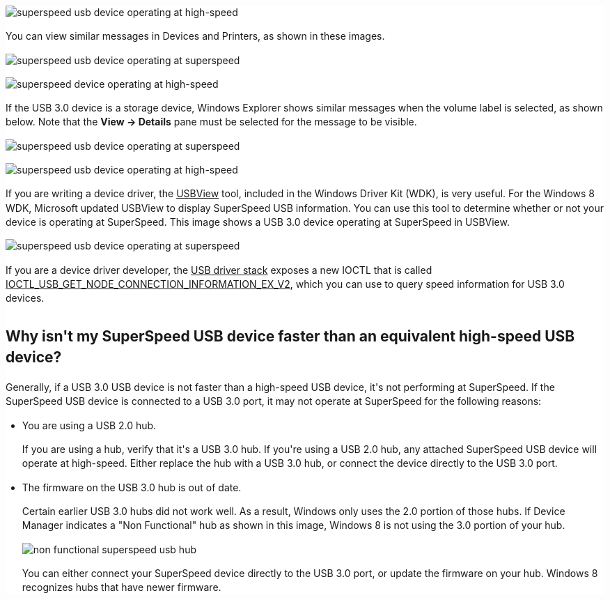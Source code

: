 ![superspeed usb device operating at high-speed ](images/usb-high-speed.jpg)

You can view similar messages in Devices and Printers, as shown in these images.

![superspeed usb device operating at superspeed](images/usb-superspeed-devices.jpg)

![superspeed device operating at high-speed](images/usb-high-speed-devices.jpg)

If the USB 3.0 device is a storage device, Windows Explorer shows similar messages when the volume label is selected, as shown below. Note that the **View -&gt; Details** pane must be selected for the message to be visible.

![superspeed usb device operating at superspeed ](images/usb-superspeed-storage-device.jpg)

![superspeed usb device operating at high-speed](images/usb-high-speed-storage-device.jpg)

If you are writing a device driver, the [USBView](http://go.microsoft.com/fwlink/p/?linkid=320135) tool, included in the Windows Driver Kit (WDK), is very useful. For the Windows 8 WDK, Microsoft updated USBView to display SuperSpeed USB information. You can use this tool to determine whether or not your device is operating at SuperSpeed. This image shows a USB 3.0 device operating at SuperSpeed in USBView.

![superspeed usb device operating at superspeed](images/usb-superspeed-usbview.jpg)

If you are a device driver developer, the [USB driver stack](http://go.microsoft.com/fwlink/p/?linkid=320134) exposes a new IOCTL that is called [IOCTL\_USB\_GET\_NODE\_CONNECTION\_INFORMATION\_EX\_V2](http://go.microsoft.com/fwlink/p/?linkid=320136), which you can use to query speed information for USB 3.0 devices.

## Why isn't my SuperSpeed USB device faster than an equivalent high-speed USB device?


Generally, if a USB 3.0 USB device is not faster than a high-speed USB device, it's not performing at SuperSpeed. If the SuperSpeed USB device is connected to a USB 3.0 port, it may not operate at SuperSpeed for the following reasons:

-   You are using a USB 2.0 hub.

    If you are using a hub, verify that it's a USB 3.0 hub. If you're using a USB 2.0 hub, any attached SuperSpeed USB device will operate at high-speed. Either replace the hub with a USB 3.0 hub, or connect the device directly to the USB 3.0 port.

-   The firmware on the USB 3.0 hub is out of date.

    Certain earlier USB 3.0 hubs did not work well. As a result, Windows only uses the 2.0 portion of those hubs. If Device Manager indicates a "Non Functional" hub as shown in this image, Windows 8 is not using the 3.0 portion of your hub.

    ![non functional superspeed usb hub](images/usb-superspeed-nonfunctional.jpg)

    You can either connect your SuperSpeed device directly to the USB 3.0 port, or update the firmware on your hub. Windows 8 recognizes hubs that have newer firmware.
